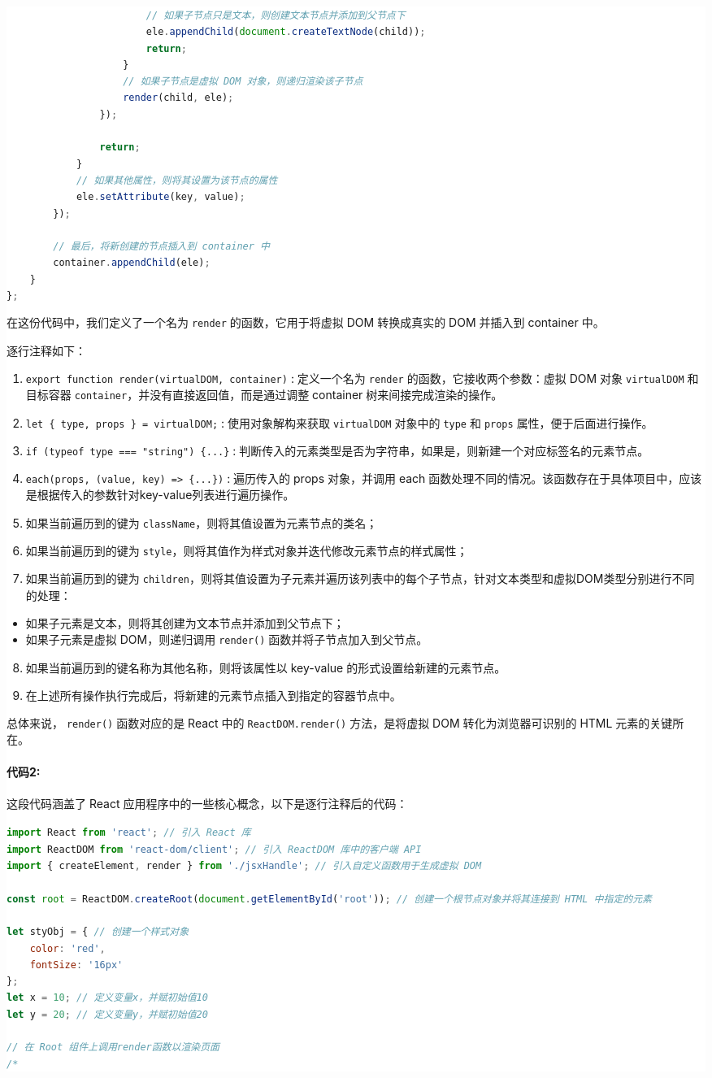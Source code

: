 ```javascript
                        // 如果子节点只是文本，则创建文本节点并添加到父节点下
                        ele.appendChild(document.createTextNode(child));
                        return;
                    }
                    // 如果子节点是虚拟 DOM 对象，则递归渲染该子节点
                    render(child, ele);
                });

                return;
            }
            // 如果其他属性，则将其设置为该节点的属性
            ele.setAttribute(key, value);
        });

        // 最后，将新创建的节点插入到 container 中
        container.appendChild(ele);
    }
};
```

在这份代码中，我们定义了一个名为 `render` 的函数，它用于将虚拟 DOM 转换成真实的 DOM 并插入到 container 中。

逐行注释如下：

1. `export function render(virtualDOM, container)` : 定义一个名为 `render` 的函数，它接收两个参数：虚拟 DOM 对象 `virtualDOM` 和目标容器 `container`，并没有直接返回值，而是通过调整 container 树来间接完成渲染的操作。

2. `let { type, props } = virtualDOM;` : 使用对象解构来获取 `virtualDOM` 对象中的 `type` 和 `props` 属性，便于后面进行操作。

3. `if (typeof type === "string") {...}` : 判断传入的元素类型是否为字符串，如果是，则新建一个对应标签名的元素节点。

4. `each(props, (value, key) => {...})` : 遍历传入的 props 对象，并调用 each 函数处理不同的情况。该函数存在于具体项目中，应该是根据传入的参数针对key-value列表进行遍历操作。

5. 如果当前遍历到的键为 `className`，则将其值设置为元素节点的类名；

6. 如果当前遍历到的键为 `style`，则将其值作为样式对象并迭代修改元素节点的样式属性；

7. 如果当前遍历到的键为 `children`，则将其值设置为子元素并遍历该列表中的每个子节点，针对文本类型和虚拟DOM类型分别进行不同的处理：

- 如果子元素是文本，则将其创建为文本节点并添加到父节点下；
- 如果子元素是虚拟 DOM，则递归调用 `render()` 函数并将子节点加入到父节点。

8. 如果当前遍历到的键名称为其他名称，则将该属性以 key-value 的形式设置给新建的元素节点。

9. 在上述所有操作执行完成后，将新建的元素节点插入到指定的容器节点中。

总体来说， `render()` 函数对应的是 React 中的 `ReactDOM.render()` 方法，是将虚拟 DOM 转化为浏览器可识别的 HTML 元素的关键所在。


#### 代码2:

这段代码涵盖了 React 应用程序中的一些核心概念，以下是逐行注释后的代码：

```jsx
import React from 'react'; // 引入 React 库
import ReactDOM from 'react-dom/client'; // 引入 ReactDOM 库中的客户端 API
import { createElement, render } from './jsxHandle'; // 引入自定义函数用于生成虚拟 DOM

const root = ReactDOM.createRoot(document.getElementById('root')); // 创建一个根节点对象并将其连接到 HTML 中指定的元素

let styObj = { // 创建一个样式对象
    color: 'red',
    fontSize: '16px'
};
let x = 10; // 定义变量x，并赋初始值10
let y = 20; // 定义变量y，并赋初始值20

// 在 Root 组件上调用render函数以渲染页面
/*
```
